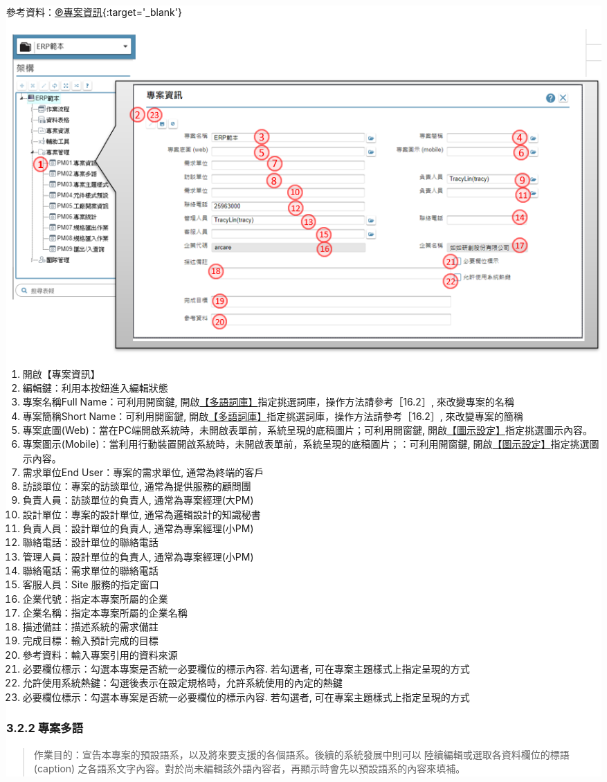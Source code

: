 參考資料：[℗專案資訊](pdf/18-16-1公用工具-專案資訊.pdf){:target='_blank'}

![](images/03.2-1.png)
1. 開啟【專案資訊】
2. 編輯鍵：利用本按鈕進入編輯狀態
3. 專案名稱Full Name：可利用開窗鍵, 開啟[【多語詞庫】](16.html#MaintainMultilingual)指定挑選詞庫，操作方法請參考［16.2］, 來改變專案的名稱
4. 專案簡稱Short Name：可利用開窗鍵, 開啟[【多語詞庫】](16.html#MaintainMultilingual)指定挑選詞庫，操作方法請參考［16.2］, 來改變專案的簡稱
5. 專案底圖(Web)：當在PC端開啟系統時，未開啟表單前，系統呈現的底稿圖片；可利用開窗鍵, 開啟[【圖示設定】](16.html#Icon)指定挑選圖示內容。
6. 專案圖示(Mobile)：當利用行動裝置開啟系統時，未開啟表單前，系統呈現的底稿圖片；：可利用開窗鍵, 開啟[【圖示設定】](16.html#Icon)指定挑選圖示內容。
7. 需求單位End User：專案的需求單位, 通常為終端的客戶
8. 訪談單位：專案的訪談單位, 通常為提供服務的顧問團
9. 負責人員：訪談單位的負責人, 通常為專案經理(大PM)
10. 設計單位：專案的設計單位, 通常為邏輯設計的知識秘書
11. 負責人員：設計單位的負責人, 通常為專案經理(小PM)
12. 聯絡電話：設計單位的聯絡電話
13. 管理人員：設計單位的負責人, 通常為專案經理(小PM)
14. 聯絡電話：需求單位的聯絡電話
15. 客服人員：Site 服務的指定窗口
16. 企業代號：指定本專案所屬的企業
17. 企業名稱：指定本專案所屬的企業名稱
18. 描述備註：描述系統的需求備註
19. 完成目標：輸入預計完成的目標
20. 參考資料：輸入專案引用的資料來源
21. 必要欄位標示：勾選本專案是否統一必要欄位的標示內容. 若勾選者, 可在專案主題樣式上指定呈現的方式
22. 允許使用系統熱鍵：勾選後表示在設定規格時，允許系統使用的內定的熱鍵
23. 必要欄位標示：勾選本專案是否統一必要欄位的標示內容. 若勾選者, 可在專案主題樣式上指定呈現的方式

### <a name="MultilingualProject " ></a>  3.2.2 專案多語
> 作業目的：宣告本專案的預設語系，以及將來要支援的各個語系。後續的系統發展中則可以	陸續編輯或選取各資料欄位的標語(caption) 之各語系文字內容。對於尚未編輯該外語內容者，再顯示時會先以預設語系的內容來填補。
